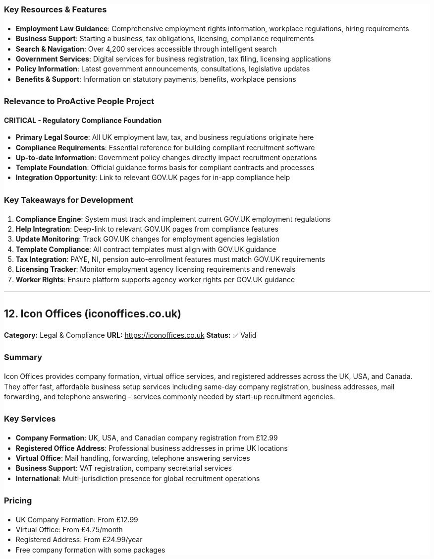 ### Key Resources & Features
- **Employment Law Guidance**: Comprehensive employment rights information, workplace regulations, hiring requirements
- **Business Support**: Starting a business, tax obligations, licensing, compliance requirements
- **Search & Navigation**: Over 4,200 services accessible through intelligent search
- **Government Services**: Digital services for business registration, tax filing, licensing applications
- **Policy Information**: Latest government announcements, consultations, legislative updates
- **Benefits & Support**: Information on statutory payments, benefits, workplace pensions

### Relevance to ProActive People Project
**CRITICAL - Regulatory Compliance Foundation**
- **Primary Legal Source**: All UK employment law, tax, and business regulations originate here
- **Compliance Requirements**: Essential reference for building compliant recruitment software
- **Up-to-date Information**: Government policy changes directly impact recruitment operations
- **Template Foundation**: Official guidance forms basis for compliant contracts and processes
- **Integration Opportunity**: Link to relevant GOV.UK pages for in-app compliance help

### Key Takeaways for Development
1. **Compliance Engine**: System must track and implement current GOV.UK employment regulations
2. **Help Integration**: Deep-link to relevant GOV.UK pages from compliance features
3. **Update Monitoring**: Track GOV.UK changes for employment agencies legislation
4. **Template Compliance**: All contract templates must align with GOV.UK guidance
5. **Tax Integration**: PAYE, NI, pension auto-enrollment features must match GOV.UK requirements
6. **Licensing Tracker**: Monitor employment agency licensing requirements and renewals
7. **Worker Rights**: Ensure platform supports agency worker rights per GOV.UK guidance

---

## 12. Icon Offices (iconoffices.co.uk)

**Category:** Legal & Compliance
**URL:** https://iconoffices.co.uk
**Status:** ✅ Valid

### Summary
Icon Offices provides company formation, virtual office services, and registered addresses across the UK, USA, and Canada. They offer fast, affordable business setup services including same-day company registration, business addresses, mail forwarding, and telephone answering - services commonly needed by start-up recruitment agencies.

### Key Services
- **Company Formation**: UK, USA, and Canadian company registration from £12.99
- **Registered Office Address**: Professional business addresses in prime UK locations
- **Virtual Office**: Mail handling, forwarding, telephone answering services
- **Business Support**: VAT registration, company secretarial services
- **International**: Multi-jurisdiction presence for global recruitment operations

### Pricing
- UK Company Formation: From £12.99
- Virtual Office: From £4.75/month
- Registered Address: From £24.99/year
- Free company formation with some packages
